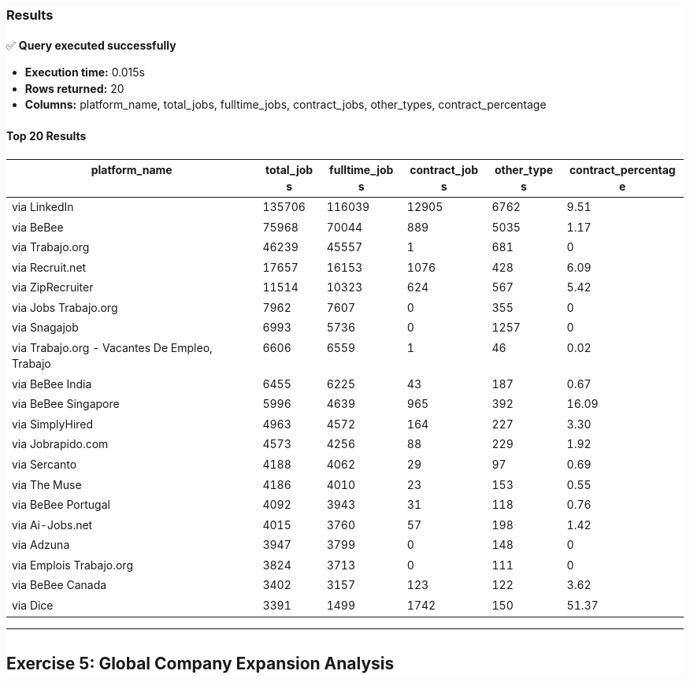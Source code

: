 ### Results

✅ **Query executed successfully**
- **Execution time:** 0.015s
- **Rows returned:** 20
- **Columns:** platform_name, total_jobs, fulltime_jobs, contract_jobs, other_types, contract_percentage

#### Top 20 Results

| platform_name | total_jobs | fulltime_jobs | contract_jobs | other_types | contract_percentage |
| --- | --- | --- | --- | --- | --- |
| via LinkedIn | 135706 | 116039 | 12905 | 6762 | 9.51 |
| via BeBee | 75968 | 70044 | 889 | 5035 | 1.17 |
| via Trabajo.org | 46239 | 45557 | 1 | 681 | 0 |
| via Recruit.net | 17657 | 16153 | 1076 | 428 | 6.09 |
| via ZipRecruiter | 11514 | 10323 | 624 | 567 | 5.42 |
| via Jobs Trabajo.org | 7962 | 7607 | 0 | 355 | 0 |
| via Snagajob | 6993 | 5736 | 0 | 1257 | 0 |
| via Trabajo.org - Vacantes De Empleo, Trabajo | 6606 | 6559 | 1 | 46 | 0.02 |
| via BeBee India | 6455 | 6225 | 43 | 187 | 0.67 |
| via BeBee Singapore | 5996 | 4639 | 965 | 392 | 16.09 |
| via SimplyHired | 4963 | 4572 | 164 | 227 | 3.30 |
| via Jobrapido.com | 4573 | 4256 | 88 | 229 | 1.92 |
| via Sercanto | 4188 | 4062 | 29 | 97 | 0.69 |
| via The Muse | 4186 | 4010 | 23 | 153 | 0.55 |
| via BeBee Portugal | 4092 | 3943 | 31 | 118 | 0.76 |
| via Ai-Jobs.net | 4015 | 3760 | 57 | 198 | 1.42 |
| via Adzuna | 3947 | 3799 | 0 | 148 | 0 |
| via Emplois Trabajo.org | 3824 | 3713 | 0 | 111 | 0 |
| via BeBee Canada | 3402 | 3157 | 123 | 122 | 3.62 |
| via Dice | 3391 | 1499 | 1742 | 150 | 51.37 |

---

## Exercise 5: Global Company Expansion Analysis
